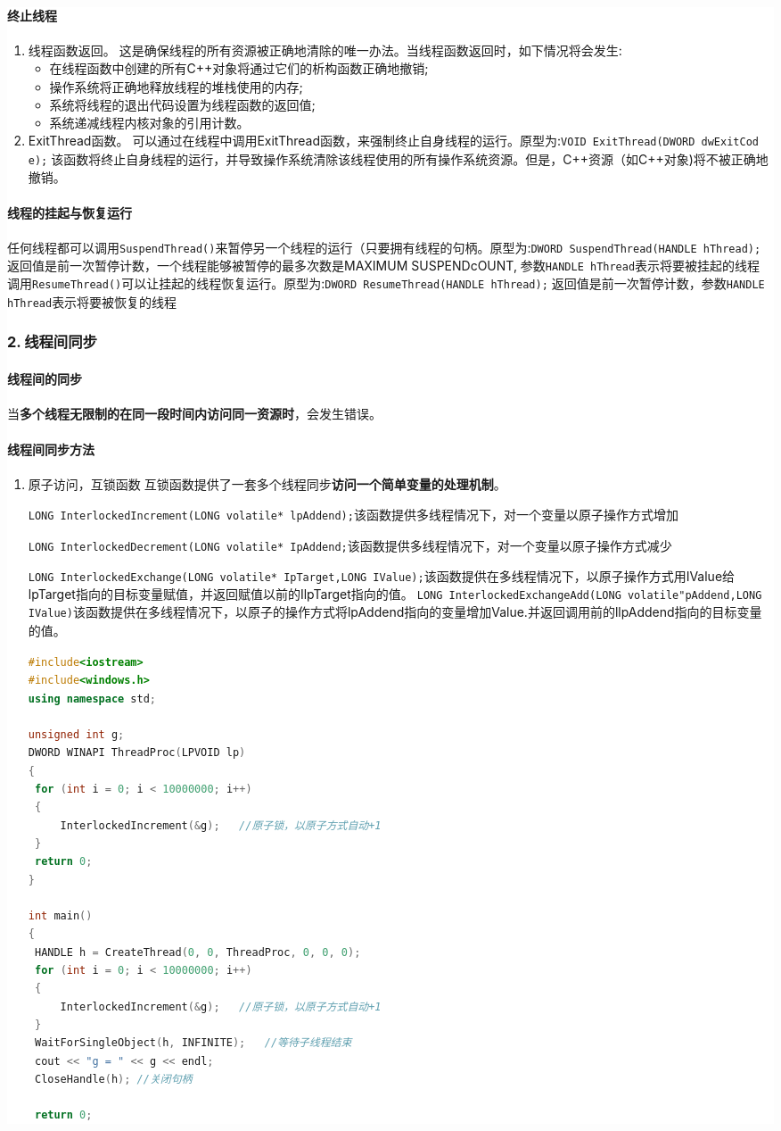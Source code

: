 #### 终止线程

1. 线程函数返回。
   这是确保线程的所有资源被正确地清除的唯一办法。当线程函数返回时，如下情况将会发生:
   - 在线程函数中创建的所有C++对象将通过它们的析构函数正确地撤销;
   - 操作系统将正确地释放线程的堆栈使用的内存;
   - 系统将线程的退出代码设置为线程函数的返回值;
   - 系统递减线程内核对象的引用计数。
2. ExitThread函数。
   可以通过在线程中调用ExitThread函数，来强制终止自身线程的运行。原型为:`VOID ExitThread(DWORD dwExitCode);`
   该函数将终止自身线程的运行，并导致操作系统清除该线程使用的所有操作系统资源。但是，C++资源（如C++对象)将不被正确地撤销。

#### 线程的挂起与恢复运行

任何线程都可以调用`SuspendThread()`来暂停另一个线程的运行（只要拥有线程的句柄。原型为:`DWORD SuspendThread(HANDLE hThread);`
返回值是前一次暂停计数，一个线程能够被暂停的最多次数是MAXIMUM SUSPENDcOUNT,
参数`HANDLE hThread`表示将要被挂起的线程
调用`ResumeThread()`可以让挂起的线程恢复运行。原型为:`DWORD ResumeThread(HANDLE hThread);`
返回值是前一次暂停计数，参数`HANDLE hThread`表示将要被恢复的线程

### 2. 线程间同步

#### 线程间的同步
当**多个线程无限制的在同一段时间内访问同一资源时**，会发生错误。
#### 线程间同步方法
1. 原子访问，互锁函数
   互锁函数提供了一套多个线程同步**访问一个简单变量的处理机制**。

   

   `LONG InterlockedIncrement(LONG volatile* lpAddend);`该函数提供多线程情况下，对一个变量以原子操作方式增加

   `LONG InterlockedDecrement(LONG volatile* IpAddend;`该函数提供多线程情况下，对一个变量以原子操作方式减少

   `LONG InterlockedExchange(LONG volatile* IpTarget,LONG IValue);`该函数提供在多线程情况下，以原子操作方式用IValue给lpTarget指向的目标变量赋值，并返回赋值以前的IlpTarget指向的值。
   `LONG InterlockedExchangeAdd(LONG volatile"pAddend,LONG IValue)`该函数提供在多线程情况下，以原子的操作方式将lpAddend指向的变量增加Value.并返回调用前的llpAddend指向的目标变量的值。

   ```c++
   #include<iostream>
   #include<windows.h>
   using namespace std;
   
   unsigned int g;
   DWORD WINAPI ThreadProc(LPVOID lp)
   {
   	for (int i = 0; i < 10000000; i++)
   	{
   		InterlockedIncrement(&g);	//原子锁，以原子方式自动+1
   	}
   	return 0;
   }
   
   int main()
   {
   	HANDLE h = CreateThread(0, 0, ThreadProc, 0, 0, 0);
   	for (int i = 0; i < 10000000; i++)
   	{
   		InterlockedIncrement(&g);	//原子锁，以原子方式自动+1
   	}
   	WaitForSingleObject(h, INFINITE);	//等待子线程结束
   	cout << "g = " << g << endl;
   	CloseHandle(h);	//关闭句柄
   
   	return 0;
   ```